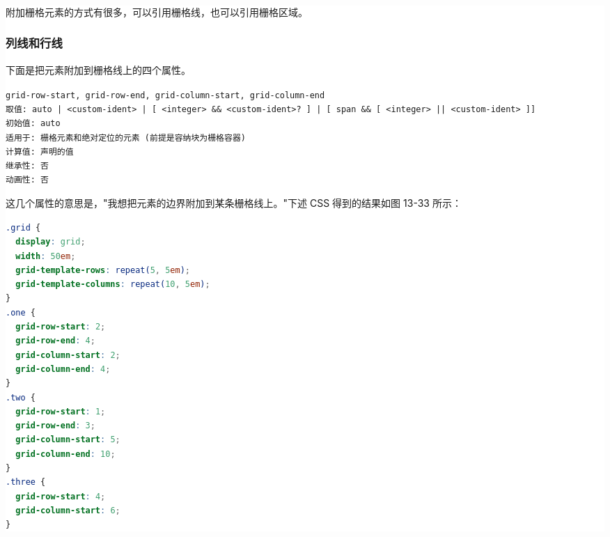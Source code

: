 附加栅格元素的方式有很多，可以引用栅格线，也可以引用栅格区域。

### 列线和行线

下面是把元素附加到栅格线上的四个属性。

```
grid-row-start, grid-row-end, grid-column-start, grid-column-end
取值: auto | <custom-ident> | [ <integer> && <custom-ident>? ] | [ span && [ <integer> || <custom-ident> ]]
初始值: auto
适用于: 栅格元素和绝对定位的元素 (前提是容纳块为栅格容器)
计算值: 声明的值
继承性: 否
动画性: 否
```

这几个属性的意思是，"我想把元素的边界附加到某条栅格线上。"下述 CSS 得到的结果如图 13-33 所示：

```css
.grid {
  display: grid;
  width: 50em;
  grid-template-rows: repeat(5, 5em);
  grid-template-columns: repeat(10, 5em);
}
.one {
  grid-row-start: 2;
  grid-row-end: 4;
  grid-column-start: 2;
  grid-column-end: 4;
}
.two {
  grid-row-start: 1;
  grid-row-end: 3;
  grid-column-start: 5;
  grid-column-end: 10;
}
.three {
  grid-row-start: 4;
  grid-column-start: 6;
}
```
